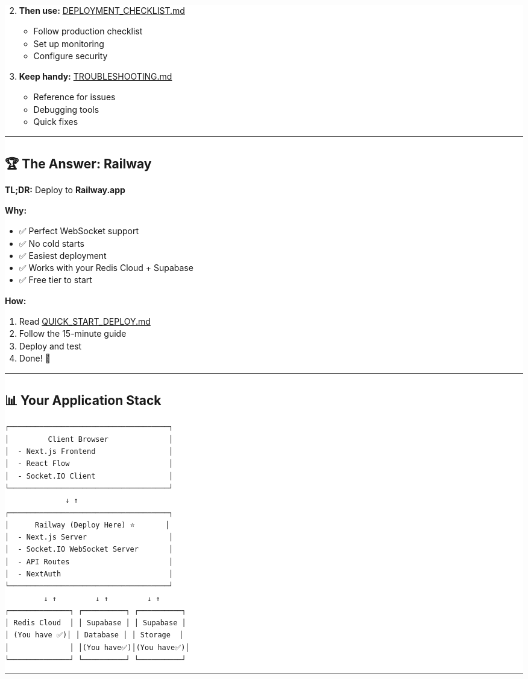 2. **Then use:** [DEPLOYMENT_CHECKLIST.md](./DEPLOYMENT_CHECKLIST.md)

   - Follow production checklist
   - Set up monitoring
   - Configure security

3. **Keep handy:** [TROUBLESHOOTING.md](./TROUBLESHOOTING.md)
   - Reference for issues
   - Debugging tools
   - Quick fixes

---

## 🏆 The Answer: Railway

**TL;DR:** Deploy to **Railway.app**

**Why:**

- ✅ Perfect WebSocket support
- ✅ No cold starts
- ✅ Easiest deployment
- ✅ Works with your Redis Cloud + Supabase
- ✅ Free tier to start

**How:**

1. Read [QUICK_START_DEPLOY.md](./QUICK_START_DEPLOY.md)
2. Follow the 15-minute guide
3. Deploy and test
4. Done! 🎉

---

## 📊 Your Application Stack

```
┌─────────────────────────────────────┐
│         Client Browser              │
│  - Next.js Frontend                 │
│  - React Flow                       │
│  - Socket.IO Client                 │
└─────────────────────────────────────┘
              ↓ ↑
┌─────────────────────────────────────┐
│      Railway (Deploy Here) ⭐       │
│  - Next.js Server                   │
│  - Socket.IO WebSocket Server       │
│  - API Routes                       │
│  - NextAuth                         │
└─────────────────────────────────────┘
         ↓ ↑         ↓ ↑         ↓ ↑
┌──────────────┐ ┌──────────┐ ┌──────────┐
│ Redis Cloud  │ │ Supabase │ │ Supabase │
│ (You have ✅)│ │ Database │ │ Storage  │
│              │ │(You have✅)│(You have✅)│
└──────────────┘ └──────────┘ └──────────┘
```

---